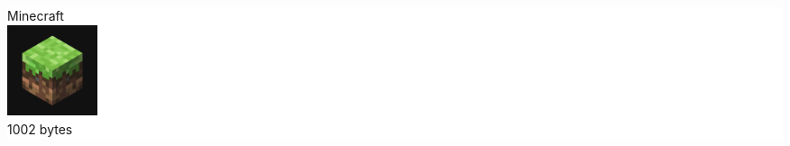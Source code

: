 <td>Minecraft<br><img src="https://raw.githubusercontent.com/liuyilong80880/icon-svg/refs/heads/main/images/svg/minecraft.svg" width="100" title="Minecraft"><br>1002 bytes</td>